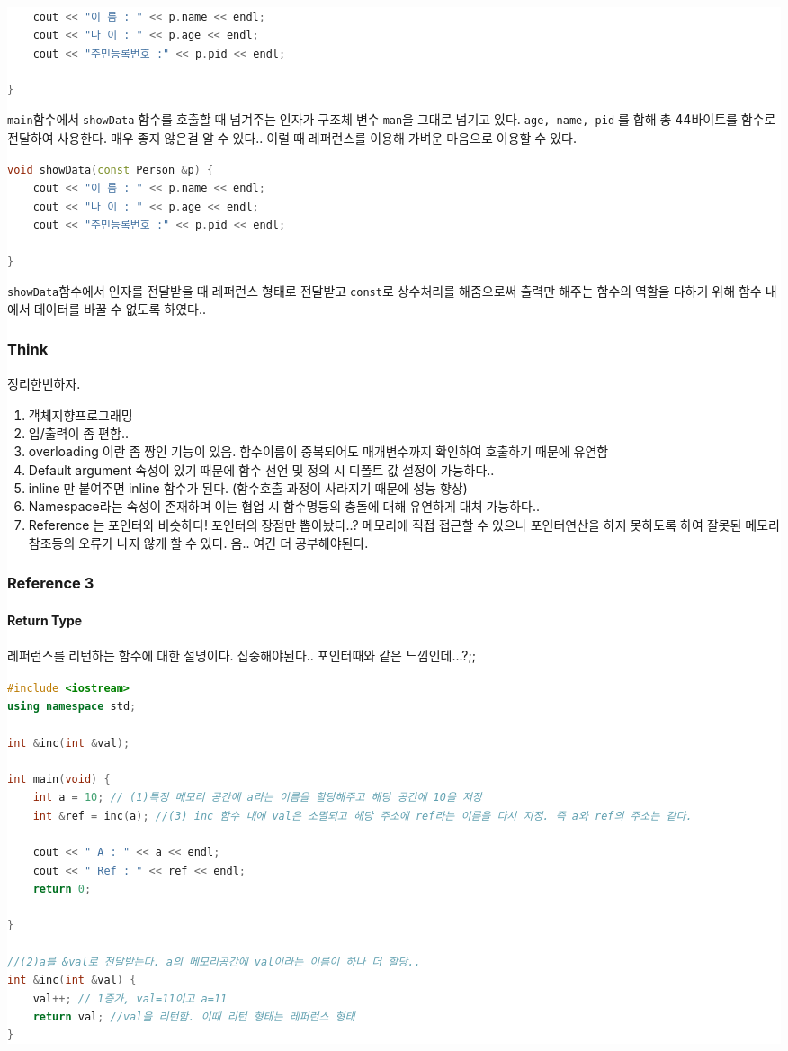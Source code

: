 ```c++
	cout << "이 름 : " << p.name << endl;
	cout << "나 이 : " << p.age << endl;
	cout << "주민등록번호 :" << p.pid << endl;

}
```

``main``함수에서 ``showData`` 함수를 호출할 때 넘겨주는 인자가 구조체 변수 ``man``을 그대로 넘기고 있다. ``age, name, pid`` 를 합해 총 44바이트를 함수로 전달하여 사용한다. 매우 좋지 않은걸 알 수 있다.. 이럴 때 레퍼런스를 이용해 가벼운 마음으로 이용할 수 있다.

```c++
void showData(const Person &p) {
	cout << "이 름 : " << p.name << endl;
	cout << "나 이 : " << p.age << endl;
	cout << "주민등록번호 :" << p.pid << endl;
	
}
```

 ``showData``함수에서 인자를 전달받을 때 레퍼런스 형태로 전달받고 ``const``로 상수처리를 해줌으로써 출력만 해주는 함수의 역할을 다하기 위해 함수 내에서 데이터를 바꿀 수 없도록 하였다..

### Think

정리한번하자.

1. 객체지향프로그래밍
2. 입/출력이 좀 편함..
3. overloading 이란 좀 짱인 기능이 있음. 함수이름이 중복되어도 매개변수까지 확인하여 호출하기 때문에 유연함
4. Default argument 속성이 있기 때문에 함수 선언 및 정의 시 디폴트 값 설정이 가능하다..
5. inline 만 붙여주면 inline 함수가 된다. (함수호출 과정이 사라지기 때문에 성능 향상)
6. Namespace라는 속성이 존재하며 이는 협업 시 함수명등의 충돌에 대해 유연하게 대처 가능하다..
7. Reference 는 포인터와 비슷하다! 포인터의 장점만 뽑아놨다..? 메모리에 직접 접근할 수 있으나 포인터연산을 하지 못하도록 하여 잘못된 메모리 참조등의 오류가 나지 않게 할 수 있다. 음.. 여긴 더 공부해야된다.

### Reference 3

#### Return Type

레퍼런스를 리턴하는 함수에 대한 설명이다. 집중해야된다.. 포인터때와 같은 느낌인데...?;;

```c++
#include <iostream>
using namespace std;

int &inc(int &val);

int main(void) {
	int a = 10; // (1)특정 메모리 공간에 a라는 이름을 할당해주고 해당 공간에 10을 저장
	int &ref = inc(a); //(3) inc 함수 내에 val은 소멸되고 해당 주소에 ref라는 이름을 다시 지정. 즉 a와 ref의 주소는 같다. 

	cout << " A : " << a << endl;
	cout << " Ref : " << ref << endl;
	return 0;

}

//(2)a를 &val로 전달받는다. a의 메모리공간에 val이라는 이름이 하나 더 할당..
int &inc(int &val) {
	val++; // 1증가, val=11이고 a=11
	return val; //val을 리턴함. 이때 리턴 형태는 레퍼런스 형태
}
```
